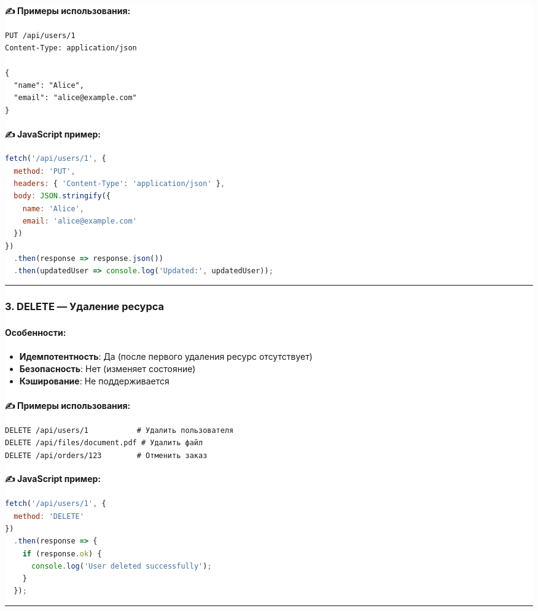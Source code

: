 #### ✍ Примеры использования:
```http
PUT /api/users/1
Content-Type: application/json

{
  "name": "Alice",
  "email": "alice@example.com"
}
```

#### ✍ JavaScript пример:
```javascript
fetch('/api/users/1', {
  method: 'PUT',
  headers: { 'Content-Type': 'application/json' },
  body: JSON.stringify({
    name: 'Alice',
    email: 'alice@example.com'
  })
})
  .then(response => response.json())
  .then(updatedUser => console.log('Updated:', updatedUser));
```

---

### 3. **DELETE** — Удаление ресурса

#### Особенности:
- **Идемпотентность**: Да (после первого удаления ресурс отсутствует)
- **Безопасность**: Нет (изменяет состояние)
- **Кэширование**: Не поддерживается

#### ✍ Примеры использования:
```http
DELETE /api/users/1           # Удалить пользователя
DELETE /api/files/document.pdf # Удалить файл
DELETE /api/orders/123        # Отменить заказ
```

#### ✍ JavaScript пример:
```javascript
fetch('/api/users/1', {
  method: 'DELETE'
})
  .then(response => {
    if (response.ok) {
      console.log('User deleted successfully');
    }
  });
```

---